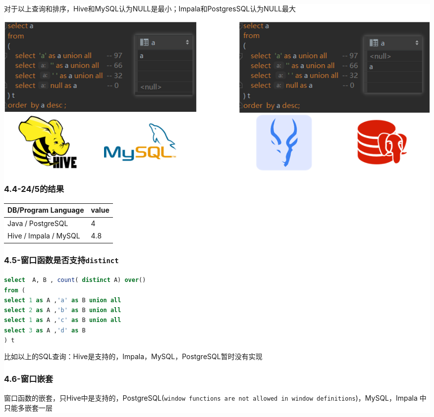 对于以上查询和排序，Hive和MySQL认为NULL是最小；Impala和PostgresSQL认为NULL最大

<img src="./img/hive/10.jpg" width = 100% height = 45% alt="图片名称" align=center /> 

### 4.4-$24/5$的结果

| DB/Program Language   | value |
| --------------------- | ----- |
| Java / PostgreSQL     | 4     |
| Hive / Impala / MySQL | 4.8   |

### 4.5-窗口函数是否支持`distinct`

```sql
select  A, B , count( distinct A) over()
from (
select 1 as A ,'a' as B union all
select 2 as A ,'b' as B union all
select 1 as A ,'c' as B union all
select 3 as A ,'d' as B
) t
```

比如以上的SQL查询：Hive是支持的，Impala，MySQL，PostgreSQL暂时没有实现

### 4.6-窗口嵌套

窗口函数的嵌套，只Hive中是支持的，PostgreSQL(`window functions are not allowed in window definitions`)，MySQL，Impala 中只能多嵌套一层
